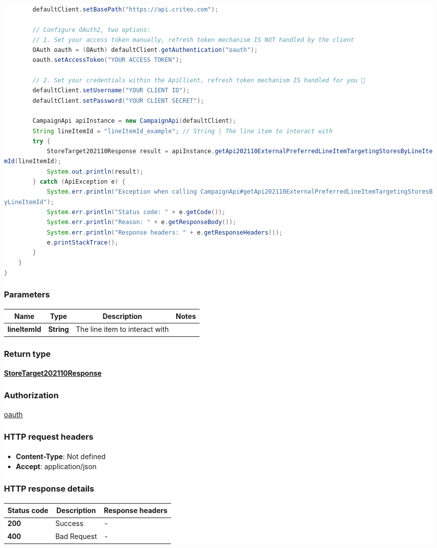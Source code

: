 ```java
        defaultClient.setBasePath("https://api.criteo.com");
        
        // Configure OAuth2, two options:
        // 1. Set your access token manually, refresh token mechanism IS NOT handled by the client
        OAuth oauth = (OAuth) defaultClient.getAuthentication("oauth");
        oauth.setAccessToken("YOUR ACCESS TOKEN");

        // 2. Set your credentials within the ApiClient, refresh token mechanism IS handled for you 💚
        defaultClient.setUsername("YOUR CLIENT ID");
        defaultClient.setPassword("YOUR CLIENT SECRET");

        CampaignApi apiInstance = new CampaignApi(defaultClient);
        String lineItemId = "lineItemId_example"; // String | The line item to interact with
        try {
            StoreTarget202110Response result = apiInstance.getApi202110ExternalPreferredLineItemTargetingStoresByLineItemId(lineItemId);
            System.out.println(result);
        } catch (ApiException e) {
            System.err.println("Exception when calling CampaignApi#getApi202110ExternalPreferredLineItemTargetingStoresByLineItemId");
            System.err.println("Status code: " + e.getCode());
            System.err.println("Reason: " + e.getResponseBody());
            System.err.println("Response headers: " + e.getResponseHeaders());
            e.printStackTrace();
        }
    }
}
```

### Parameters


| Name | Type | Description  | Notes |
|------------- | ------------- | ------------- | -------------|
| **lineItemId** | **String**| The line item to interact with | |

### Return type

[**StoreTarget202110Response**](StoreTarget202110Response.md)

### Authorization

[oauth](../README.md#oauth)

### HTTP request headers

- **Content-Type**: Not defined
- **Accept**: application/json


### HTTP response details
| Status code | Description | Response headers |
|-------------|-------------|------------------|
| **200** | Success |  -  |
| **400** | Bad Request |  -  |
